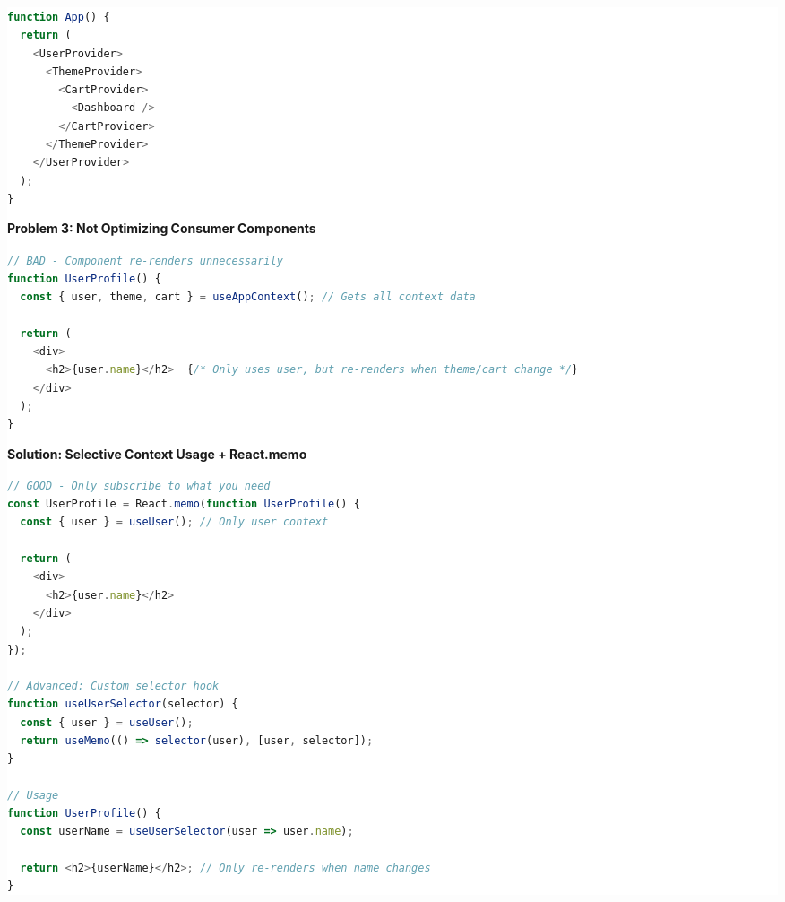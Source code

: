 ```javascript
function App() {
  return (
    <UserProvider>
      <ThemeProvider>
        <CartProvider>
          <Dashboard />
        </CartProvider>
      </ThemeProvider>
    </UserProvider>
  );
}
```

**Problem 3: Not Optimizing Consumer Components**
```javascript
// BAD - Component re-renders unnecessarily
function UserProfile() {
  const { user, theme, cart } = useAppContext(); // Gets all context data
  
  return (
    <div>
      <h2>{user.name}</h2>  {/* Only uses user, but re-renders when theme/cart change */}
    </div>
  );
}
```

**Solution: Selective Context Usage + React.memo**
```javascript
// GOOD - Only subscribe to what you need
const UserProfile = React.memo(function UserProfile() {
  const { user } = useUser(); // Only user context
  
  return (
    <div>
      <h2>{user.name}</h2>
    </div>
  );
});

// Advanced: Custom selector hook
function useUserSelector(selector) {
  const { user } = useUser();
  return useMemo(() => selector(user), [user, selector]);
}

// Usage
function UserProfile() {
  const userName = useUserSelector(user => user.name);
  
  return <h2>{userName}</h2>; // Only re-renders when name changes
}
```
